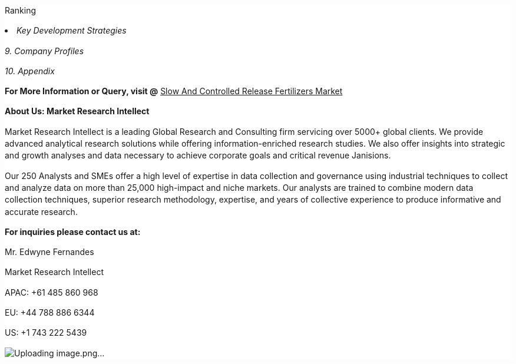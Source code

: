 Ranking</span></em></li><li><em><span class="">Key Development Strategies</span></em></li></ul><p><em><span class="font-[700]">9. Company Profiles</span></em></p><p><em><span class="font-[700]">10. Appendix</span></em></p><p><span class="font-[700]"><strong>For More Information or Query, visit&nbsp;@</strong>&nbsp;</span><span class="font-[700]"><a href="https://www.marketresearchintellect.com/product/global-slow-and-controlled-release-fertilizers-market/?utm_source=Linkedin&utm_medium=858" target="_blank" data-tracking-control-name="article-ssr-frontend-pulse_little-text-block" data-tracking-will-navigate="" data-test-link="">Slow And Controlled Release Fertilizers Market</a></span></p><p><strong><span class="font-[700]">About Us: Market Research Intellect</span></strong></p><p><span class="">Market Research Intellect is a leading Global Research and Consulting firm servicing over 5000+ global clients. We provide advanced analytical research solutions while offering information-enriched research studies.&nbsp;</span>We also offer insights into strategic and growth analyses and data necessary to achieve corporate goals and critical revenue Janisions.</p><p><span class="">Our 250 Analysts and SMEs offer a high level of expertise in data collection and governance using industrial techniques to collect and analyze data on more than 25,000 high-impact and niche markets. Our analysts are trained to combine modern data collection techniques, superior research methodology, expertise, and years of collective experience to produce informative and accurate research.</span></p><p><strong>For inquiries please contact us at:</strong></p><p>Mr. Edwyne Fernandes</p><p>Market Research Intellect</p><p>APAC: +61 485 860 968</p><p>EU: +44 788 886 6344</p><p>US: +1 743 222 5439</p>
![Uploading image.png…]()
